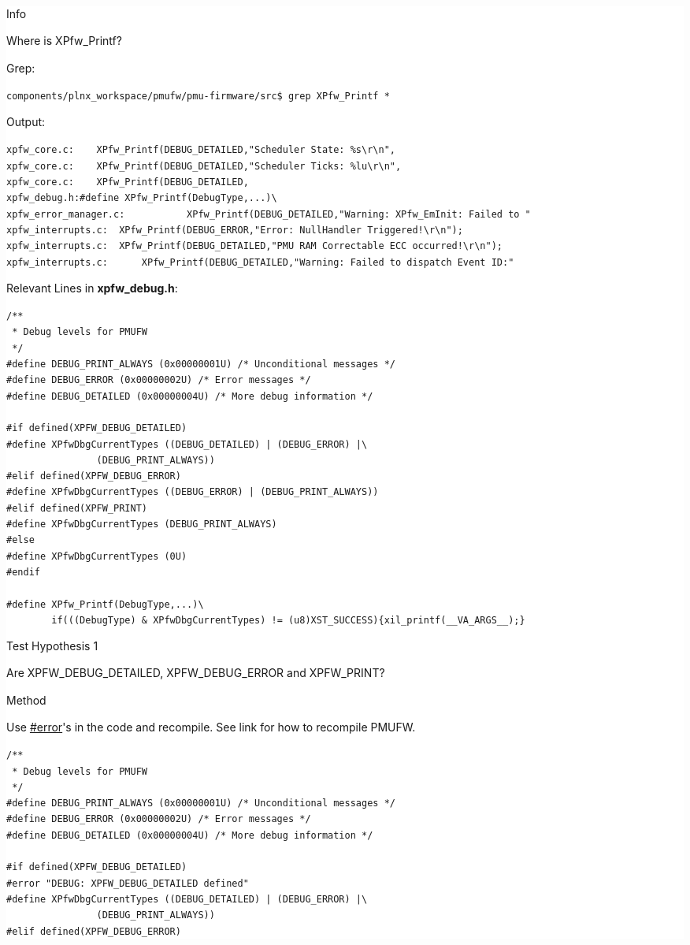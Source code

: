 Info

Where is XPfw\_Printf?

Grep:

```
components/plnx_workspace/pmufw/pmu-firmware/src$ grep XPfw_Printf *
```

Output:

```
xpfw_core.c:	XPfw_Printf(DEBUG_DETAILED,"Scheduler State: %s\r\n",
xpfw_core.c:	XPfw_Printf(DEBUG_DETAILED,"Scheduler Ticks: %lu\r\n",
xpfw_core.c:	XPfw_Printf(DEBUG_DETAILED,
xpfw_debug.h:#define XPfw_Printf(DebugType,...)\
xpfw_error_manager.c:			XPfw_Printf(DEBUG_DETAILED,"Warning: XPfw_EmInit: Failed to "
xpfw_interrupts.c:	XPfw_Printf(DEBUG_ERROR,"Error: NullHandler Triggered!\r\n");
xpfw_interrupts.c:	XPfw_Printf(DEBUG_DETAILED,"PMU RAM Correctable ECC occurred!\r\n");
xpfw_interrupts.c:		XPfw_Printf(DEBUG_DETAILED,"Warning: Failed to dispatch Event ID:"
```

Relevant Lines in **xpfw\_debug.h**:

```
/**
 * Debug levels for PMUFW
 */
#define DEBUG_PRINT_ALWAYS (0x00000001U) /* Unconditional messages */
#define DEBUG_ERROR (0x00000002U) /* Error messages */
#define DEBUG_DETAILED (0x00000004U) /* More debug information */

#if defined(XPFW_DEBUG_DETAILED)
#define XPfwDbgCurrentTypes ((DEBUG_DETAILED) | (DEBUG_ERROR) |\
                (DEBUG_PRINT_ALWAYS))
#elif defined(XPFW_DEBUG_ERROR)
#define XPfwDbgCurrentTypes ((DEBUG_ERROR) | (DEBUG_PRINT_ALWAYS))
#elif defined(XPFW_PRINT)
#define XPfwDbgCurrentTypes (DEBUG_PRINT_ALWAYS)
#else
#define XPfwDbgCurrentTypes (0U)
#endif

#define XPfw_Printf(DebugType,...)\
        if(((DebugType) & XPfwDbgCurrentTypes) != (u8)XST_SUCCESS){xil_printf(__VA_ARGS__);}
```

Test Hypothesis 1

Are XPFW\_DEBUG\_DETAILED, XPFW\_DEBUG\_ERROR and XPFW\_PRINT?

Method

Use [#error](https://www.centennialsoftwaresolutions.com/blog/hashtags/error)'s in the code and recompile. See link for how to recompile PMUFW.

```
/**
 * Debug levels for PMUFW
 */
#define DEBUG_PRINT_ALWAYS (0x00000001U) /* Unconditional messages */
#define DEBUG_ERROR (0x00000002U) /* Error messages */
#define DEBUG_DETAILED (0x00000004U) /* More debug information */

#if defined(XPFW_DEBUG_DETAILED)
#error "DEBUG: XPFW_DEBUG_DETAILED defined"
#define XPfwDbgCurrentTypes ((DEBUG_DETAILED) | (DEBUG_ERROR) |\
                (DEBUG_PRINT_ALWAYS))
#elif defined(XPFW_DEBUG_ERROR)
```